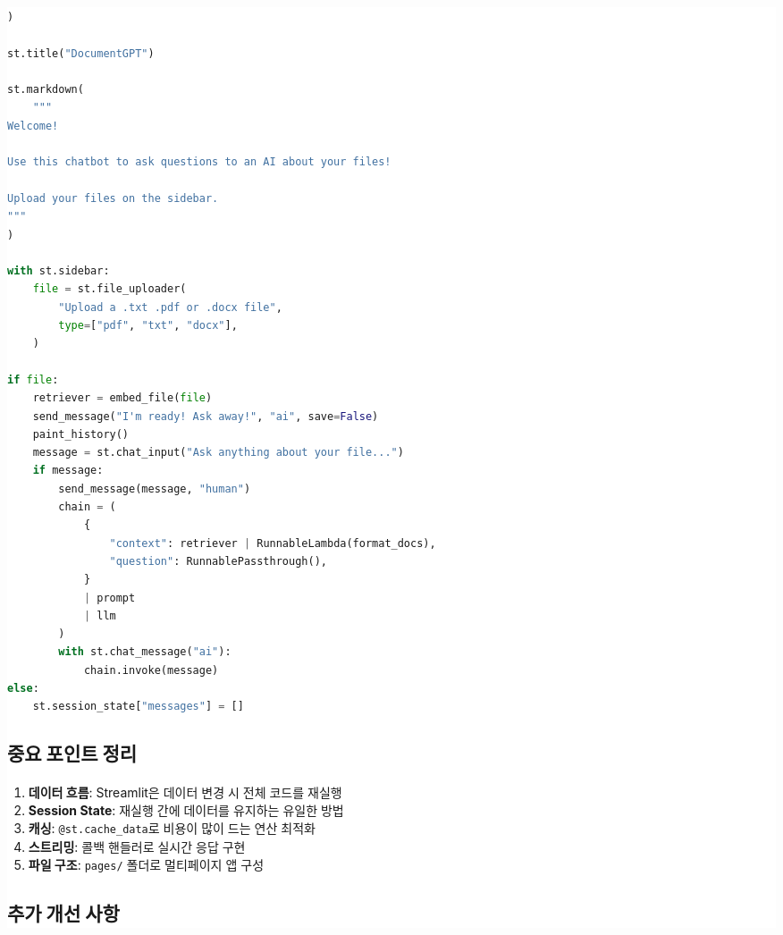 ```python
)

st.title("DocumentGPT")

st.markdown(
    """
Welcome!
            
Use this chatbot to ask questions to an AI about your files!

Upload your files on the sidebar.
"""
)

with st.sidebar:
    file = st.file_uploader(
        "Upload a .txt .pdf or .docx file",
        type=["pdf", "txt", "docx"],
    )

if file:
    retriever = embed_file(file)
    send_message("I'm ready! Ask away!", "ai", save=False)
    paint_history()
    message = st.chat_input("Ask anything about your file...")
    if message:
        send_message(message, "human")
        chain = (
            {
                "context": retriever | RunnableLambda(format_docs),
                "question": RunnablePassthrough(),
            }
            | prompt
            | llm
        )
        with st.chat_message("ai"):
            chain.invoke(message)
else:
    st.session_state["messages"] = []
```

## 중요 포인트 정리

1. **데이터 흐름**: Streamlit은 데이터 변경 시 전체 코드를 재실행
2. **Session State**: 재실행 간에 데이터를 유지하는 유일한 방법
3. **캐싱**: `@st.cache_data`로 비용이 많이 드는 연산 최적화
4. **스트리밍**: 콜백 핸들러로 실시간 응답 구현
5. **파일 구조**: `pages/` 폴더로 멀티페이지 앱 구성

## 추가 개선 사항

